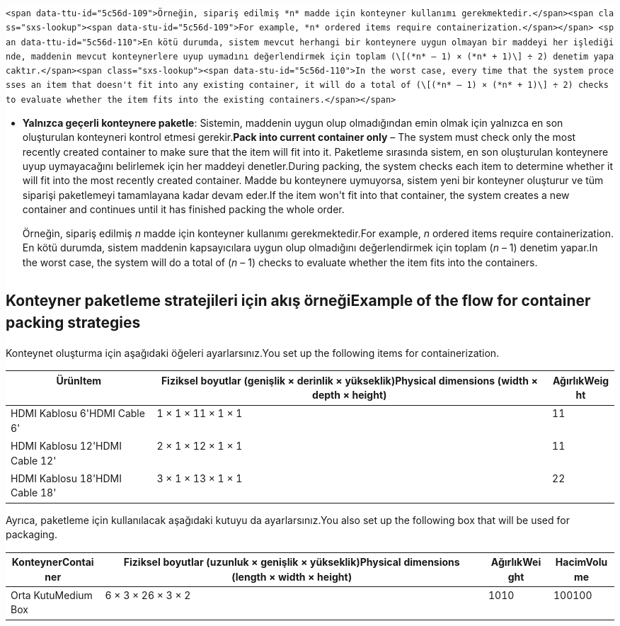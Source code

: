     <span data-ttu-id="5c56d-109">Örneğin, sipariş edilmiş *n* madde için konteyner kullanımı gerekmektedir.</span><span class="sxs-lookup"><span data-stu-id="5c56d-109">For example, *n* ordered items require containerization.</span></span> <span data-ttu-id="5c56d-110">En kötü durumda, sistem mevcut herhangi bir konteynere uygun olmayan bir maddeyi her işlediğinde, maddenin mevcut konteynerlere uyup uymadını değerlendirmek için toplam (\[(*n* – 1) × (*n* + 1)\] ÷ 2) denetim yapacaktır.</span><span class="sxs-lookup"><span data-stu-id="5c56d-110">In the worst case, every time that the system processes an item that doesn't fit into any existing container, it will do a total of (\[(*n* – 1) × (*n* + 1)\] ÷ 2) checks to evaluate whether the item fits into the existing containers.</span></span>

- <span data-ttu-id="5c56d-111">**Yalnızca geçerli konteynere paketle**: Sistemin, maddenin uygun olup olmadığından emin olmak için yalnızca en son oluşturulan konteyneri kontrol etmesi gerekir.</span><span class="sxs-lookup"><span data-stu-id="5c56d-111">**Pack into current container only** – The system must check only the most recently created container to make sure that the item will fit into it.</span></span> <span data-ttu-id="5c56d-112">Paketleme sırasında sistem, en son oluşturulan konteynere uyup uymayacağını belirlemek için her maddeyi denetler.</span><span class="sxs-lookup"><span data-stu-id="5c56d-112">During packing, the system checks each item to determine whether it will fit into the most recently created container.</span></span> <span data-ttu-id="5c56d-113">Madde bu konteynere uymuyorsa, sistem yeni bir konteyner oluşturur ve tüm siparişi paketlemeyi tamamlayana kadar devam eder.</span><span class="sxs-lookup"><span data-stu-id="5c56d-113">If the item won't fit into that container, the system creates a new container and continues until it has finished packing the whole order.</span></span>

    <span data-ttu-id="5c56d-114">Örneğin, sipariş edilmiş *n* madde için konteyner kullanımı gerekmektedir.</span><span class="sxs-lookup"><span data-stu-id="5c56d-114">For example, *n* ordered items require containerization.</span></span> <span data-ttu-id="5c56d-115">En kötü durumda, sistem maddenin kapsayıcılara uygun olup olmadığını değerlendirmek için toplam (*n* – 1) denetim yapar.</span><span class="sxs-lookup"><span data-stu-id="5c56d-115">In the worst case, the system will do a total of (*n* – 1) checks to evaluate whether the item fits into the containers.</span></span>

## <a name="example-of-the-flow-for-container-packing-strategies"></a><span data-ttu-id="5c56d-116">Konteyner paketleme stratejileri için akış örneği</span><span class="sxs-lookup"><span data-stu-id="5c56d-116">Example of the flow for container packing strategies</span></span>

<span data-ttu-id="5c56d-117">Konteynet oluşturma için aşağıdaki öğeleri ayarlarsınız.</span><span class="sxs-lookup"><span data-stu-id="5c56d-117">You set up the following items for containerization.</span></span>

| <span data-ttu-id="5c56d-118">Ürün</span><span class="sxs-lookup"><span data-stu-id="5c56d-118">Item</span></span> | <span data-ttu-id="5c56d-119">Fiziksel boyutlar (genişlik × derinlik × yükseklik)</span><span class="sxs-lookup"><span data-stu-id="5c56d-119">Physical dimensions (width × depth × height)</span></span> | <span data-ttu-id="5c56d-120">Ağırlık</span><span class="sxs-lookup"><span data-stu-id="5c56d-120">Weight</span></span> |
|---|---|---|
| <span data-ttu-id="5c56d-121">HDMI Kablosu 6'</span><span class="sxs-lookup"><span data-stu-id="5c56d-121">HDMI Cable 6'</span></span> | <span data-ttu-id="5c56d-122">1 × 1 × 1</span><span class="sxs-lookup"><span data-stu-id="5c56d-122">1 × 1 × 1</span></span> | <span data-ttu-id="5c56d-123">1</span><span class="sxs-lookup"><span data-stu-id="5c56d-123">1</span></span> |
| <span data-ttu-id="5c56d-124">HDMI Kablosu 12'</span><span class="sxs-lookup"><span data-stu-id="5c56d-124">HDMI Cable 12'</span></span> | <span data-ttu-id="5c56d-125">2 × 1 × 1</span><span class="sxs-lookup"><span data-stu-id="5c56d-125">2 × 1 × 1</span></span> | <span data-ttu-id="5c56d-126">1</span><span class="sxs-lookup"><span data-stu-id="5c56d-126">1</span></span> |
| <span data-ttu-id="5c56d-127">HDMI Kablosu 18'</span><span class="sxs-lookup"><span data-stu-id="5c56d-127">HDMI Cable 18'</span></span> | <span data-ttu-id="5c56d-128">3 × 1 × 1</span><span class="sxs-lookup"><span data-stu-id="5c56d-128">3 × 1 × 1</span></span> | <span data-ttu-id="5c56d-129">2</span><span class="sxs-lookup"><span data-stu-id="5c56d-129">2</span></span> |

<span data-ttu-id="5c56d-130">Ayrıca, paketleme için kullanılacak aşağıdaki kutuyu da ayarlarsınız.</span><span class="sxs-lookup"><span data-stu-id="5c56d-130">You also set up the following box that will be used for packaging.</span></span>

| <span data-ttu-id="5c56d-131">Konteyner</span><span class="sxs-lookup"><span data-stu-id="5c56d-131">Container</span></span> | <span data-ttu-id="5c56d-132">Fiziksel boyutlar (uzunluk × genişlik × yükseklik)</span><span class="sxs-lookup"><span data-stu-id="5c56d-132">Physical dimensions (length × width × height)</span></span> | <span data-ttu-id="5c56d-133">Ağırlık</span><span class="sxs-lookup"><span data-stu-id="5c56d-133">Weight</span></span> | <span data-ttu-id="5c56d-134">Hacim</span><span class="sxs-lookup"><span data-stu-id="5c56d-134">Volume</span></span> |
|---|---|---|---|
| <span data-ttu-id="5c56d-135">Orta Kutu</span><span class="sxs-lookup"><span data-stu-id="5c56d-135">Medium Box</span></span> | <span data-ttu-id="5c56d-136">6 × 3 × 2</span><span class="sxs-lookup"><span data-stu-id="5c56d-136">6 × 3 × 2</span></span> | <span data-ttu-id="5c56d-137">10</span><span class="sxs-lookup"><span data-stu-id="5c56d-137">10</span></span> | <span data-ttu-id="5c56d-138">100</span><span class="sxs-lookup"><span data-stu-id="5c56d-138">100</span></span> |
